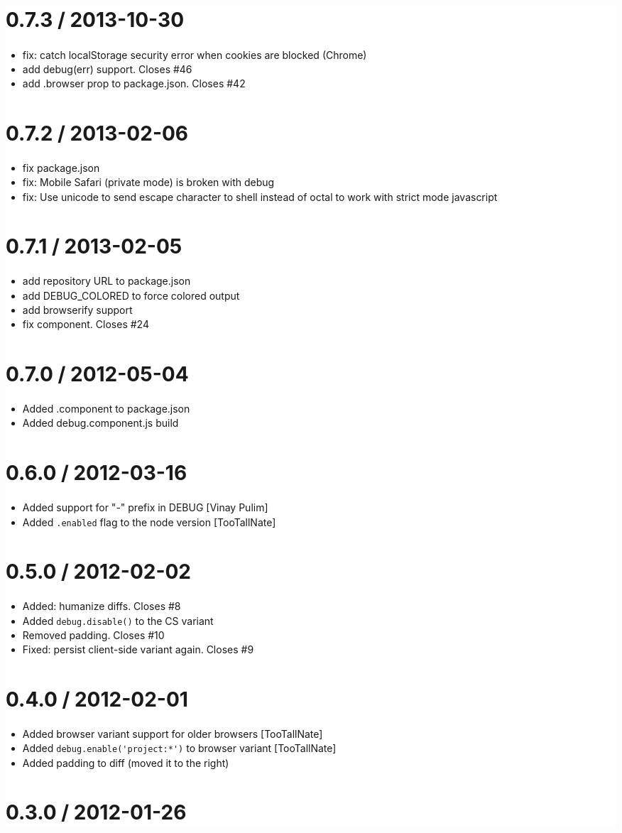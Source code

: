 # 0.7.3 / 2013-10-30

- fix: catch localStorage security error when cookies are blocked (Chrome)
- add debug(err) support. Closes #46
- add .browser prop to package.json. Closes #42

# 0.7.2 / 2013-02-06

- fix package.json
- fix: Mobile Safari (private mode) is broken with debug
- fix: Use unicode to send escape character to shell instead of octal to work with strict mode javascript

# 0.7.1 / 2013-02-05

- add repository URL to package.json
- add DEBUG_COLORED to force colored output
- add browserify support
- fix component. Closes #24

# 0.7.0 / 2012-05-04

- Added .component to package.json
- Added debug.component.js build

# 0.6.0 / 2012-03-16

- Added support for "-" prefix in DEBUG [Vinay Pulim]
- Added `.enabled` flag to the node version [TooTallNate]

# 0.5.0 / 2012-02-02

- Added: humanize diffs. Closes #8
- Added `debug.disable()` to the CS variant
- Removed padding. Closes #10
- Fixed: persist client-side variant again. Closes #9

# 0.4.0 / 2012-02-01

- Added browser variant support for older browsers [TooTallNate]
- Added `debug.enable('project:*')` to browser variant [TooTallNate]
- Added padding to diff (moved it to the right)

# 0.3.0 / 2012-01-26
